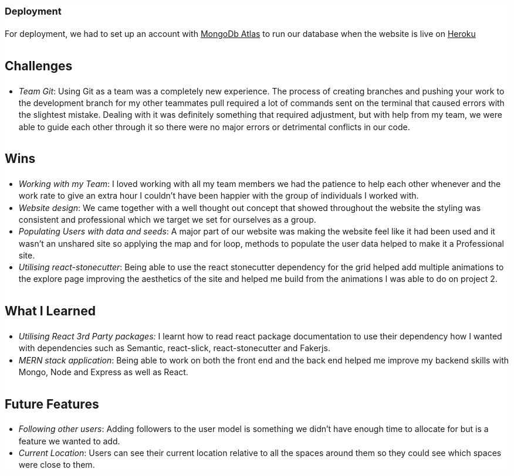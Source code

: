 ```
```


### Deployment

For deployment, we had to set up an account with [MongoDb Atlas](https://www.mongodb.com/cloud/atlas/lp/try2?utm_source=google&utm_campaign=gs_emea_united_kingdom_search_core_brand_atlas_desktop&utm_term=mongodb%20atlas&utm_medium=cpc_paid_search&utm_ad=e&utm_ad_campaign_id=12212624581&gclid=Cj0KCQiAyJOBBhDCARIsAJG2h5cNTIp5veBpGsfyjBbyO2wsmBeHDXw72hRE_wZw4nxiBw7U8C0GxKMaAiVAEALw_wcB) to run our database when the website is live on [Heroku](https://dashboard.heroku.com/apps)

## Challenges
* *Team Git*: Using Git as a team was a completely new experience. The process of creating branches and pushing your work to the development branch for my other teammates pull required a lot of commands sent on the terminal that caused errors with the slightest mistake. Dealing with it was definitely something that required adjustment, but with help from my team, we were able to guide each other through it so there were no major errors or detrimental conflicts in our code.


## Wins
* *Working with my Team*: I loved working with all my team members we had the patience to help each other whenever and the work rate to give an extra hour I couldn’t have been happier with the group of individuals I worked with.
* *Website design*: We came together with a well thought out concept that showed throughout the website the styling was consistent and professional which we target we set for ourselves as a group.
* *Populating Users with data and seeds*: A major part of our website was making the website feel like it had been used and it wasn’t an unshared site so applying the map and for loop, methods to populate the user data helped to make it a Professional site.
* *Utilising react-stonecutter*: Being able to use the react stonecutter dependency for the grid helped add multiple animations to the explore page improving the aesthetics of the site and helped me build from the animations I was able to do on project 2. 

## What I Learned 
* *Utilising React 3rd Party packages:* I learnt how to read react package documentation to use their dependency how I wanted with dependencies such as Semantic, react-slick, react-stonecutter and Fakerjs.
* *MERN stack application*: Being able to work on both the front end and the back end helped me improve my backend skills with Mongo, Node and Express as well as React.

## Future Features
* *Following other users*:  Adding followers to the user model is something we didn’t have enough time to allocate for but is a feature we wanted to add.
* *Current Location*: Users can see their current location relative to all the spaces around them so they could see which spaces were close to them.


